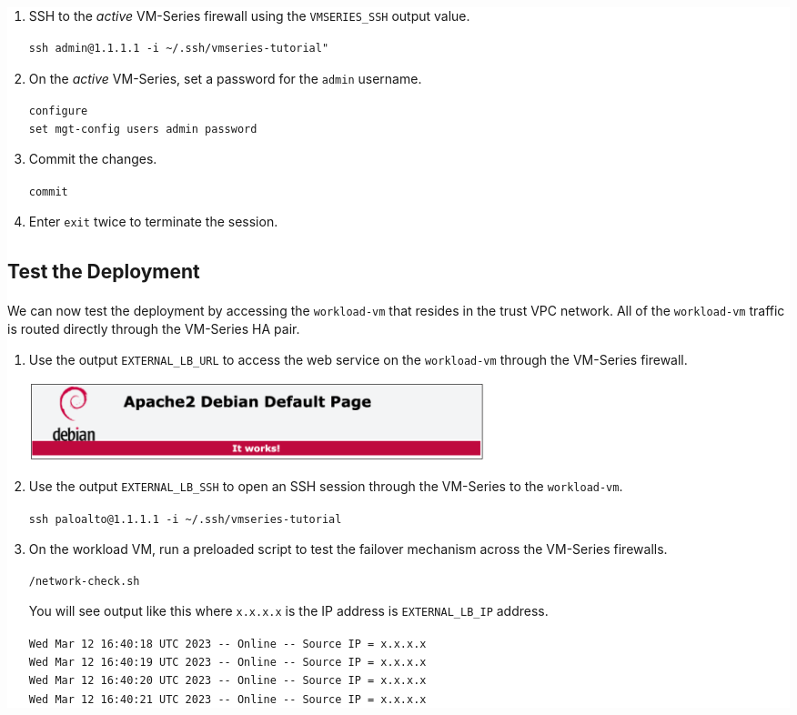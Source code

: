 1. SSH to the *active* VM-Series firewall using the `VMSERIES_SSH` output value. 

    ```
    ssh admin@1.1.1.1 -i ~/.ssh/vmseries-tutorial"
    ```

2. On the *active* VM-Series, set a password for the `admin` username. 

    ```
    configure
    set mgt-config users admin password
    ```

3. Commit the changes.

    ```
    commit
    ```

4. Enter `exit` twice to terminate the session.


## Test the Deployment

We can now test the deployment by accessing the `workload-vm` that resides in the trust VPC network.  All of the `workload-vm` traffic is routed directly through the VM-Series HA pair. 

1. Use the output `EXTERNAL_LB_URL` to access the web service on the `workload-vm` through the VM-Series firewall.

    <img src="images/web.png" width="500">

2. Use the output `EXTERNAL_LB_SSH`  to open an SSH session through the VM-Series to the `workload-vm`.  
    ```
    ssh paloalto@1.1.1.1 -i ~/.ssh/vmseries-tutorial
    ```

3. On the workload VM, run a preloaded script to test the failover mechanism across the VM-Series firewalls.
    ```
    /network-check.sh
    ```

    You will see output like this where `x.x.x.x` is the IP address is `EXTERNAL_LB_IP` address.
    ```
    Wed Mar 12 16:40:18 UTC 2023 -- Online -- Source IP = x.x.x.x
    Wed Mar 12 16:40:19 UTC 2023 -- Online -- Source IP = x.x.x.x
    Wed Mar 12 16:40:20 UTC 2023 -- Online -- Source IP = x.x.x.x
    Wed Mar 12 16:40:21 UTC 2023 -- Online -- Source IP = x.x.x.x
    ```
